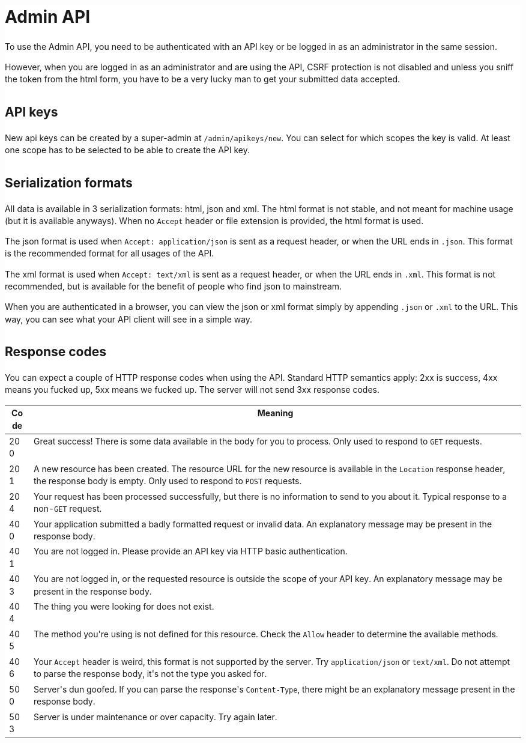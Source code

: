 # Admin API

To use the Admin API, you need to be authenticated with an API key or be logged in as an administrator in the same session.

However, when you are logged in as an administrator and are using the API, CSRF protection is not disabled and unless you
sniff the token from the html form, you have to be a very lucky man to get your submitted data accepted.

## API keys

New api keys can be created by a super-admin at `/admin/apikeys/new`.
You can select for which scopes the key is valid. At least one scope has to be selected to be able to create the API key.

## Serialization formats

All data is available in 3 serialization formats: html, json and xml.
The html format is not stable, and not meant for machine usage (but it is available anyways).
When no `Accept` header or file extension is provided, the html format is used.

The json format is used when `Accept: application/json` is sent as a request header, or when the URL ends in `.json`.
This format is the recommended format for all usages of the API.

The xml format is used when `Accept: text/xml` is sent as a request header, or when the URL ends in `.xml`.
This format is not recommended, but is available for the benefit of people who find json to mainstream.

When you are authenticated in a browser, you can view the json or xml format simply by appending `.json` or `.xml` to the URL.
This way, you can see what your API client will see in a simple way.

## Response codes

You can expect a couple of HTTP response codes when using the API. Standard HTTP semantics apply: 2xx is success,
4xx means you fucked up, 5xx means we fucked up. The server will not send 3xx response codes.

| Code | Meaning |
| ---- | ------- |
| 200  | Great success! There is some data available in the body for you to process. Only used to respond to `GET` requests. |
| 201  | A new resource has been created. The resource URL for the new resource is available in the `Location` response header, the response body is empty. Only used to respond to `POST` requests. |
| 204  | Your request has been processed successfully, but there is no information to send to you about it. Typical response to a non-`GET` request. |
| 400  | Your application submitted a badly formatted request or invalid data. An explanatory message may be present in the response body. |
| 401  | You are not logged in. Please provide an API key via HTTP basic authentication. |
| 403  | You are not logged in, or the requested resource is outside the scope of your API key. An explanatory message may be present in the response body. |
| 404  | The thing you were looking for does not exist. |
| 405  | The method you're using is not defined for this resource. Check the `Allow` header to determine the available methods. |
| 406  | Your `Accept` header is weird, this format is not supported by the server. Try `application/json` or `text/xml`. Do not attempt to parse the response body, it's not the type you asked for. |
| 500  | Server's dun goofed. If you can parse the response's `Content-Type`, there might be an explanatory message present in the response body. |
| 503  | Server is under maintenance or over capacity. Try again later. |
